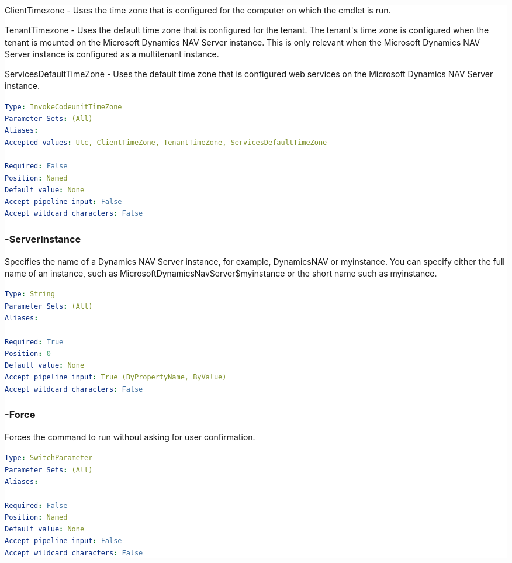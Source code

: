 ClientTimezone - Uses the time zone that is configured for the computer on which the cmdlet is run.

TenantTimezone - Uses the default time zone that is configured for the tenant.
The tenant's time zone is configured when the tenant is mounted on the Microsoft Dynamics NAV Server instance. This is only relevant when the Microsoft Dynamics NAV Server instance is configured as a multitenant instance.

ServicesDefaultTimeZone - Uses the default time zone that is configured web services on the Microsoft Dynamics NAV Server instance.

```yaml
Type: InvokeCodeunitTimeZone
Parameter Sets: (All)
Aliases: 
Accepted values: Utc, ClientTimeZone, TenantTimeZone, ServicesDefaultTimeZone

Required: False
Position: Named
Default value: None
Accept pipeline input: False
Accept wildcard characters: False
```

### -ServerInstance
Specifies the name of a Dynamics NAV Server instance, for example, DynamicsNAV or myinstance. You can specify either the full name of an instance, such as MicrosoftDynamicsNavServer$myinstance or the short name such as myinstance.

```yaml
Type: String
Parameter Sets: (All)
Aliases: 

Required: True
Position: 0
Default value: None
Accept pipeline input: True (ByPropertyName, ByValue)
Accept wildcard characters: False
```

### -Force
Forces the command to run without asking for user confirmation.

```yaml
Type: SwitchParameter
Parameter Sets: (All)
Aliases: 

Required: False
Position: Named
Default value: None
Accept pipeline input: False
Accept wildcard characters: False
```
